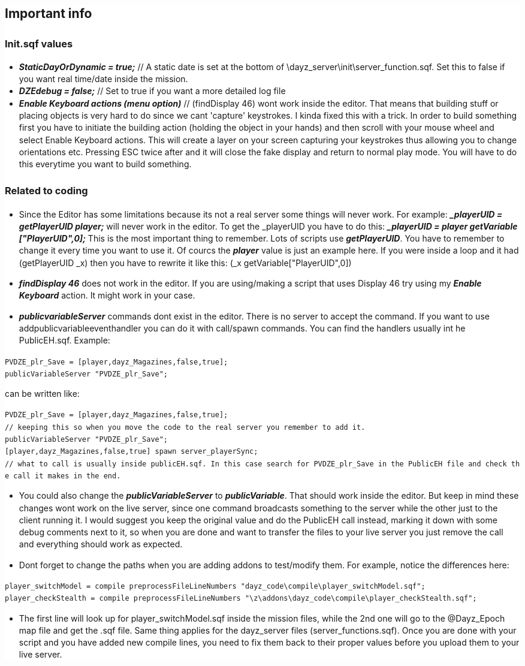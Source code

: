 ## Important info

### Init.sqf values
- ***StaticDayOrDynamic = true;***    // A static date is set at the bottom of \dayz_server\init\server_function.sqf.  Set this to false if you want real time/date inside the mission.
- ***DZEdebug = false;***             // Set to true if you want a more detailed log file
- ***Enable Keyboard actions (menu option)*** // (findDisplay 46) wont work inside the editor. That means that building stuff or placing objects is very hard to do since we cant 'capture' keystrokes. I kinda fixed this with a trick. In order to build something first you have to initiate the building action (holding the object in your hands) and then scroll with your mouse wheel and select Enable Keyboard actions. This will create a layer on your screen capturing your keystrokes thus allowing you to change orientations etc. Pressing ESC twice after and it will close the fake display and return to normal play mode. You will have to do this everytime you want to build something.

### Related to coding
- Since the Editor has some limitations because its not a real server some things will never work. For example:
***_playerUID = getPlayerUID player;*** will never work in the editor. 
To get the _playerUID you have to do this: ***_playerUID = player getVariable ["PlayerUID",0];***
This is the most important thing to remember. Lots of scripts use ***getPlayerUID***. You have to remember to change it every time you want to use it. Of courcs the ***player*** value is just an example here. If you were inside a loop and it had (getPlayerUID _x) then you have to rewrite it like this: (_x getVariable["PlayerUID",0])

- ***findDisplay 46*** does not work in the editor. If you are using/making a script that uses Display 46 try using my ***Enable Keyboard*** action. It might work in your case.

- ***publicvariableServer*** commands dont exist in the editor. There is no server to accept the command. If you want to use addpublicvariableeventhandler you can do it with call/spawn commands. You can find the handlers usually int he PublicEH.sqf.
Example:
~~~~ 
PVDZE_plr_Save = [player,dayz_Magazines,false,true];
publicVariableServer "PVDZE_plr_Save";
~~~~ 
can be written like:
~~~~ 
PVDZE_plr_Save = [player,dayz_Magazines,false,true];
// keeping this so when you move the code to the real server you remember to add it.
publicVariableServer "PVDZE_plr_Save"; 
[player,dayz_Magazines,false,true] spawn server_playerSync;  
// what to call is usually inside publicEH.sqf. In this case search for PVDZE_plr_Save in the PublicEH file and check the call it makes in the end.
~~~~ 
- You could also change the ***publicVariableServer*** to ***publicVariable***. That should work inside the editor. But keep in mind these changes wont work on the live server, since one command broadcasts something to the server while the other just to the client running it. I would suggest you keep the original value and do the PublicEH call instead, marking it down with some debug comments next to it, so when you are done and want to transfer the files to your live server you just remove the call and everything should work as expected.

- Dont forget to change the paths when you are adding addons to test/modify them. For example, notice the differences here:
~~~~ 
player_switchModel = compile preprocessFileLineNumbers "dayz_code\compile\player_switchModel.sqf";
player_checkStealth = compile preprocessFileLineNumbers "\z\addons\dayz_code\compile\player_checkStealth.sqf";
~~~~
- The first line will look up for player_switchModel.sqf inside the mission files, while the 2nd one will go to the @Dayz_Epoch map file and get the .sqf file. Same thing applies for the dayz_server files (server_functions.sqf). Once you are done with your script and you have added new compile lines, you need to fix them back to their proper values before you upload them to your live server.
